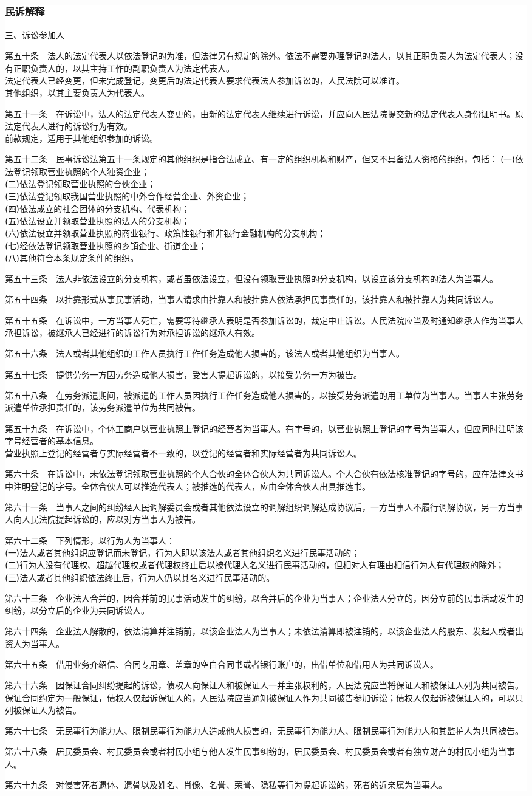 ### 民诉解释
三、诉讼参加人

第五十条　法人的法定代表人以依法登记的为准，但法律另有规定的除外。依法不需要办理登记的法人，以其正职负责人为法定代表人；没有正职负责人的，以其主持工作的副职负责人为法定代表人。  
法定代表人已经变更，但未完成登记，变更后的法定代表人要求代表法人参加诉讼的，人民法院可以准许。  
其他组织，以其主要负责人为代表人。

第五十一条　在诉讼中，法人的法定代表人变更的，由新的法定代表人继续进行诉讼，并应向人民法院提交新的法定代表人身份证明书。原法定代表人进行的诉讼行为有效。  
前款规定，适用于其他组织参加的诉讼。

第五十二条　民事诉讼法第五十一条规定的其他组织是指合法成立、有一定的组织机构和财产，但又不具备法人资格的组织，包括：
(一)依法登记领取营业执照的个人独资企业；  
(二)依法登记领取营业执照的合伙企业；  
(三)依法登记领取我国营业执照的中外合作经营企业、外资企业；  
(四)依法成立的社会团体的分支机构、代表机构；  
(五)依法设立并领取营业执照的法人的分支机构；  
(六)依法设立并领取营业执照的商业银行、政策性银行和非银行金融机构的分支机构；  
(七)经依法登记领取营业执照的乡镇企业、街道企业；  
(八)其他符合本条规定条件的组织。  

第五十三条　法人非依法设立的分支机构，或者虽依法设立，但没有领取营业执照的分支机构，以设立该分支机构的法人为当事人。

第五十四条　以挂靠形式从事民事活动，当事人请求由挂靠人和被挂靠人依法承担民事责任的，该挂靠人和被挂靠人为共同诉讼人。

第五十五条　在诉讼中，一方当事人死亡，需要等待继承人表明是否参加诉讼的，裁定中止诉讼。人民法院应当及时通知继承人作为当事人承担诉讼，被继承人已经进行的诉讼行为对承担诉讼的继承人有效。

第五十六条　法人或者其他组织的工作人员执行工作任务造成他人损害的，该法人或者其他组织为当事人。

第五十七条　提供劳务一方因劳务造成他人损害，受害人提起诉讼的，以接受劳务一方为被告。

第五十八条　在劳务派遣期间，被派遣的工作人员因执行工作任务造成他人损害的，以接受劳务派遣的用工单位为当事人。当事人主张劳务派遣单位承担责任的，该劳务派遣单位为共同被告。

第五十九条　在诉讼中，个体工商户以营业执照上登记的经营者为当事人。有字号的，以营业执照上登记的字号为当事人，但应同时注明该字号经营者的基本信息。  
营业执照上登记的经营者与实际经营者不一致的，以登记的经营者和实际经营者为共同诉讼人。

第六十条　在诉讼中，未依法登记领取营业执照的个人合伙的全体合伙人为共同诉讼人。个人合伙有依法核准登记的字号的，应在法律文书中注明登记的字号。全体合伙人可以推选代表人；被推选的代表人，应由全体合伙人出具推选书。  

第六十一条　当事人之间的纠纷经人民调解委员会或者其他依法设立的调解组织调解达成协议后，一方当事人不履行调解协议，另一方当事人向人民法院提起诉讼的，应以对方当事人为被告。  

第六十二条　下列情形，以行为人为当事人：  
(一)法人或者其他组织应登记而未登记，行为人即以该法人或者其他组织名义进行民事活动的；  
(二)行为人没有代理权、超越代理权或者代理权终止后以被代理人名义进行民事活动的，但相对人有理由相信行为人有代理权的除外；  
(三)法人或者其他组织依法终止后，行为人仍以其名义进行民事活动的。  

第六十三条　企业法人合并的，因合并前的民事活动发生的纠纷，以合并后的企业为当事人；企业法人分立的，因分立前的民事活动发生的纠纷，以分立后的企业为共同诉讼人。

第六十四条　企业法人解散的，依法清算并注销前，以该企业法人为当事人；未依法清算即被注销的，以该企业法人的股东、发起人或者出资人为当事人。

第六十五条　借用业务介绍信、合同专用章、盖章的空白合同书或者银行账户的，出借单位和借用人为共同诉讼人。

第六十六条　因保证合同纠纷提起的诉讼，债权人向保证人和被保证人一并主张权利的，人民法院应当将保证人和被保证人列为共同被告。保证合同约定为一般保证，债权人仅起诉保证人的，人民法院应当通知被保证人作为共同被告参加诉讼；债权人仅起诉被保证人的，可以只列被保证人为被告。

第六十七条　无民事行为能力人、限制民事行为能力人造成他人损害的，无民事行为能力人、限制民事行为能力人和其监护人为共同被告。

第六十八条　居民委员会、村民委员会或者村民小组与他人发生民事纠纷的，居民委员会、村民委员会或者有独立财产的村民小组为当事人。

第六十九条　对侵害死者遗体、遗骨以及姓名、肖像、名誉、荣誉、隐私等行为提起诉讼的，死者的近亲属为当事人。
